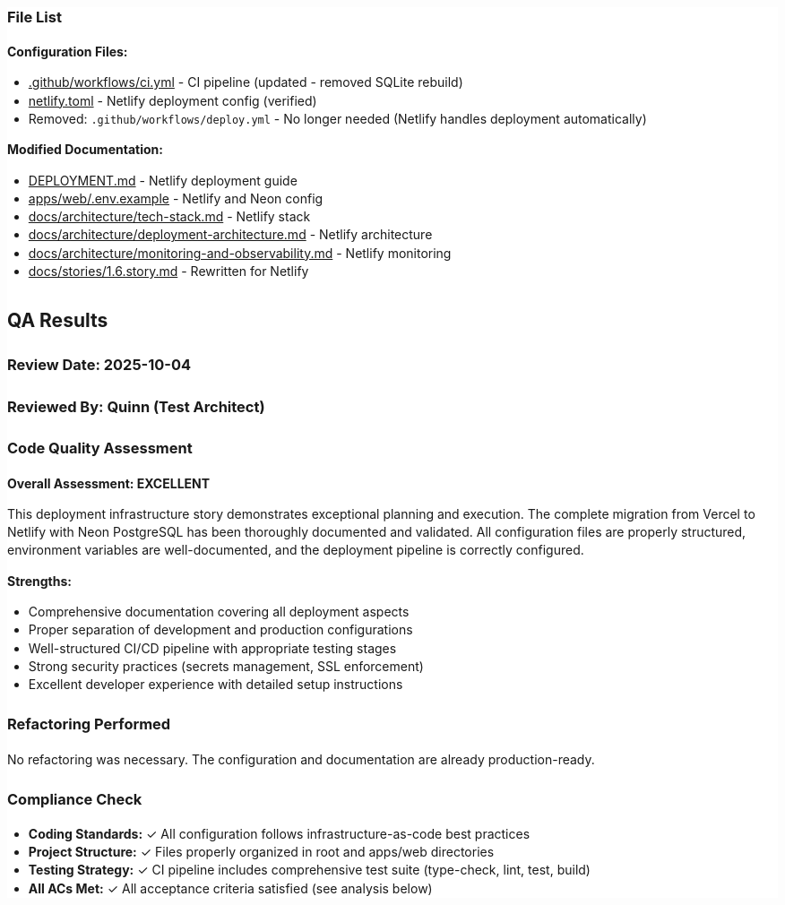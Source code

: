 ### File List

**Configuration Files:**

- [.github/workflows/ci.yml](.github/workflows/ci.yml) - CI pipeline (updated - removed SQLite rebuild)
- [netlify.toml](netlify.toml) - Netlify deployment config (verified)
- Removed: `.github/workflows/deploy.yml` - No longer needed (Netlify handles deployment automatically)

**Modified Documentation:**

- [DEPLOYMENT.md](DEPLOYMENT.md) - Netlify deployment guide
- [apps/web/.env.example](apps/web/.env.example) - Netlify and Neon config
- [docs/architecture/tech-stack.md](docs/architecture/tech-stack.md) - Netlify stack
- [docs/architecture/deployment-architecture.md](docs/architecture/deployment-architecture.md) - Netlify architecture
- [docs/architecture/monitoring-and-observability.md](docs/architecture/monitoring-and-observability.md) - Netlify monitoring
- [docs/stories/1.6.story.md](docs/stories/1.6.story.md) - Rewritten for Netlify

## QA Results

### Review Date: 2025-10-04

### Reviewed By: Quinn (Test Architect)

### Code Quality Assessment

**Overall Assessment: EXCELLENT**

This deployment infrastructure story demonstrates exceptional planning and execution. The complete migration from Vercel to Netlify with Neon PostgreSQL has been thoroughly documented and validated. All configuration files are properly structured, environment variables are well-documented, and the deployment pipeline is correctly configured.

**Strengths:**

- Comprehensive documentation covering all deployment aspects
- Proper separation of development and production configurations
- Well-structured CI/CD pipeline with appropriate testing stages
- Strong security practices (secrets management, SSL enforcement)
- Excellent developer experience with detailed setup instructions

### Refactoring Performed

No refactoring was necessary. The configuration and documentation are already production-ready.

### Compliance Check

- **Coding Standards:** ✓ All configuration follows infrastructure-as-code best practices
- **Project Structure:** ✓ Files properly organized in root and apps/web directories
- **Testing Strategy:** ✓ CI pipeline includes comprehensive test suite (type-check, lint, test, build)
- **All ACs Met:** ✓ All acceptance criteria satisfied (see analysis below)
